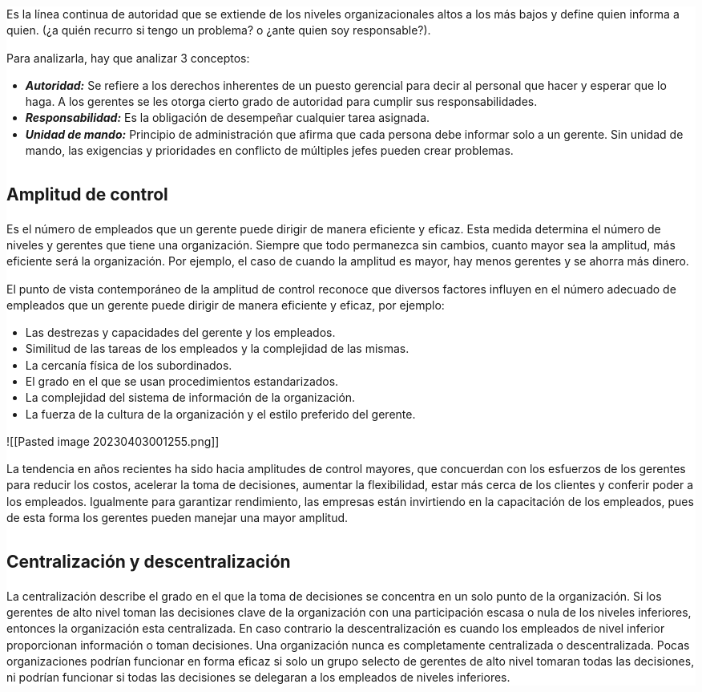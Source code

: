 Es la línea continua de autoridad que se extiende de los niveles organizacionales altos a los más bajos y define quien informa a quien. (¿a quién recurro si tengo un problema? o ¿ante quien soy responsable?).

Para analizarla, hay que analizar 3 conceptos:
- **_Autoridad:_**
	Se refiere a los derechos inherentes de un puesto gerencial para decir al personal que hacer y esperar que lo haga. A los gerentes se les otorga cierto grado de autoridad para cumplir sus responsabilidades.
- **_Responsabilidad:_**
	Es la obligación de desempeñar cualquier tarea asignada.
- **_Unidad de mando:_**
	Principio de administración que afirma que cada persona debe informar solo a un gerente. Sin unidad de mando, las exigencias y prioridades en conflicto de múltiples jefes pueden crear problemas.

## Amplitud de control

Es el número de empleados que un gerente puede dirigir de manera eficiente y eficaz. Esta medida determina el número de niveles y gerentes que tiene una organización. Siempre que todo permanezca sin cambios, cuanto mayor sea la amplitud, más eficiente será la organización. Por ejemplo, el caso de cuando la amplitud es mayor, hay menos gerentes y se ahorra más dinero.

El punto de vista contemporáneo de la amplitud de control reconoce que diversos factores influyen en el número adecuado de empleados que un gerente puede dirigir de manera eficiente y eficaz, por ejemplo:
- Las destrezas y capacidades del gerente y los empleados.
- Similitud de las tareas de los empleados y la complejidad de las mismas.
- La cercanía física de los subordinados.
- El grado en el que se usan procedimientos estandarizados.
- La complejidad del sistema de información de la organización.
- La fuerza de la cultura de la organización y el estilo preferido del gerente.

![[Pasted image 20230403001255.png]]

La tendencia en años recientes ha sido hacia amplitudes de control mayores, que concuerdan con los esfuerzos de los gerentes para reducir los costos, acelerar la toma de decisiones, aumentar la flexibilidad, estar más cerca de los clientes y conferir poder a los empleados. Igualmente para garantizar rendimiento, las empresas están invirtiendo en la capacitación de los empleados, pues de esta forma los gerentes pueden manejar una mayor amplitud.

## Centralización y descentralización

La centralización describe el grado en el que la toma de decisiones se concentra en un solo punto de la organización. Si los gerentes de alto nivel toman las decisiones clave de la organización con una participación escasa o nula de los niveles inferiores, entonces la organización esta centralizada.
En caso contrario la descentralización es cuando los empleados de nivel inferior proporcionan información o toman decisiones.
Una organización nunca es completamente centralizada o descentralizada. Pocas organizaciones podrían funcionar en forma eficaz si solo un grupo selecto de gerentes de alto nivel tomaran todas las decisiones, ni podrían funcionar si todas las decisiones se delegaran a los empleados de niveles inferiores.
